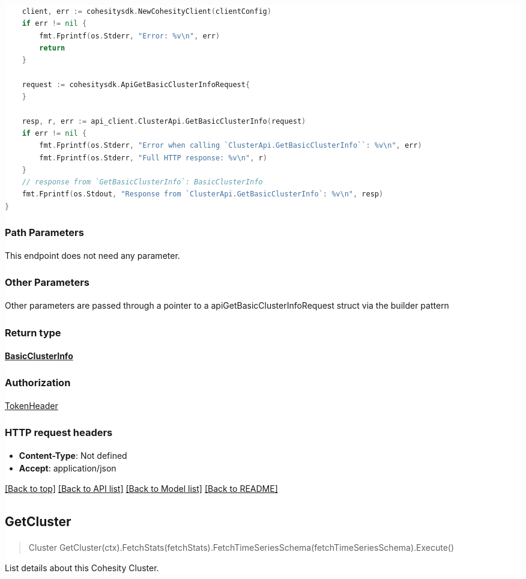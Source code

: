 ```go
    client, err := cohesitysdk.NewCohesityClient(clientConfig)
    if err != nil {
        fmt.Fprintf(os.Stderr, "Error: %v\n", err)
        return
    }

    request := cohesitysdk.ApiGetBasicClusterInfoRequest{
    }

    resp, r, err := api_client.ClusterApi.GetBasicClusterInfo(request)
    if err != nil {
        fmt.Fprintf(os.Stderr, "Error when calling `ClusterApi.GetBasicClusterInfo``: %v\n", err)
        fmt.Fprintf(os.Stderr, "Full HTTP response: %v\n", r)
    }
    // response from `GetBasicClusterInfo`: BasicClusterInfo
    fmt.Fprintf(os.Stdout, "Response from `ClusterApi.GetBasicClusterInfo`: %v\n", resp)
}
```

### Path Parameters

This endpoint does not need any parameter.

### Other Parameters

Other parameters are passed through a pointer to a apiGetBasicClusterInfoRequest struct via the builder pattern


### Return type

[**BasicClusterInfo**](BasicClusterInfo.md)

### Authorization

[TokenHeader](../README.md#TokenHeader)

### HTTP request headers

- **Content-Type**: Not defined
- **Accept**: application/json

[[Back to top]](#) [[Back to API list]](../README.md#documentation-for-api-endpoints)
[[Back to Model list]](../README.md#documentation-for-models)
[[Back to README]](../README.md)


## GetCluster

> Cluster GetCluster(ctx).FetchStats(fetchStats).FetchTimeSeriesSchema(fetchTimeSeriesSchema).Execute()

List details about this Cohesity Cluster.
